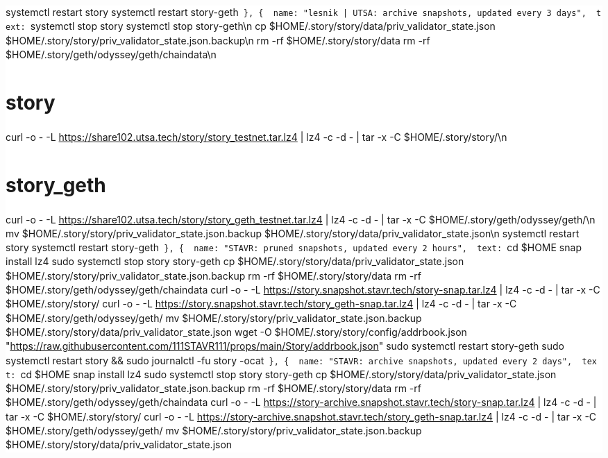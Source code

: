 systemctl restart story
systemctl restart story-geth` 
    },
    { 
        name: "lesnik | UTSA: archive snapshots, updated every 3 days", 
        text: 
`systemctl stop story
systemctl stop story-geth\n
cp $HOME/.story/story/data/priv_validator_state.json $HOME/.story/story/priv_validator_state.json.backup\n
rm -rf $HOME/.story/story/data
rm -rf $HOME/.story/geth/odyssey/geth/chaindata\n
# story
curl -o - -L https://share102.utsa.tech/story/story_testnet.tar.lz4 | lz4 -c -d - | tar -x -C $HOME/.story/story/\n
# story_geth
curl -o - -L https://share102.utsa.tech/story/story_geth_testnet.tar.lz4 | lz4 -c -d - | tar -x -C $HOME/.story/geth/odyssey/geth/\n
mv $HOME/.story/story/priv_validator_state.json.backup $HOME/.story/story/data/priv_validator_state.json\n
systemctl restart story
systemctl restart story-geth` 
    },
    { 
        name: "STAVR: pruned snapshots, updated every 2 hours", 
        text: 
`cd $HOME
snap install lz4
sudo systemctl stop story story-geth
cp $HOME/.story/story/data/priv_validator_state.json $HOME/.story/story/priv_validator_state.json.backup
rm -rf $HOME/.story/story/data
rm -rf $HOME/.story/geth/odyssey/geth/chaindata
curl -o - -L https://story.snapshot.stavr.tech/story-snap.tar.lz4 | lz4 -c -d - | tar -x -C $HOME/.story/story/
curl -o - -L https://story.snapshot.stavr.tech/story_geth-snap.tar.lz4 | lz4 -c -d - | tar -x -C $HOME/.story/geth/odyssey/geth/
mv $HOME/.story/story/priv_validator_state.json.backup $HOME/.story/story/data/priv_validator_state.json
wget -O $HOME/.story/story/config/addrbook.json "https://raw.githubusercontent.com/111STAVR111/props/main/Story/addrbook.json"
sudo systemctl restart story-geth
sudo systemctl restart story && sudo journalctl -fu story -ocat` 
    },
    { 
        name: "STAVR: archive snapshots, updated every 2 days", 
        text: 
`cd $HOME
snap install lz4
sudo systemctl stop story story-geth
cp $HOME/.story/story/data/priv_validator_state.json $HOME/.story/story/priv_validator_state.json.backup
rm -rf $HOME/.story/story/data
rm -rf $HOME/.story/geth/odyssey/geth/chaindata
curl -o - -L https://story-archive.snapshot.stavr.tech/story-snap.tar.lz4 | lz4 -c -d - | tar -x -C $HOME/.story/story/
curl -o - -L https://story-archive.snapshot.stavr.tech/story_geth-snap.tar.lz4 | lz4 -c -d - | tar -x -C $HOME/.story/geth/odyssey/geth/
mv $HOME/.story/story/priv_validator_state.json.backup $HOME/.story/story/data/priv_validator_state.json